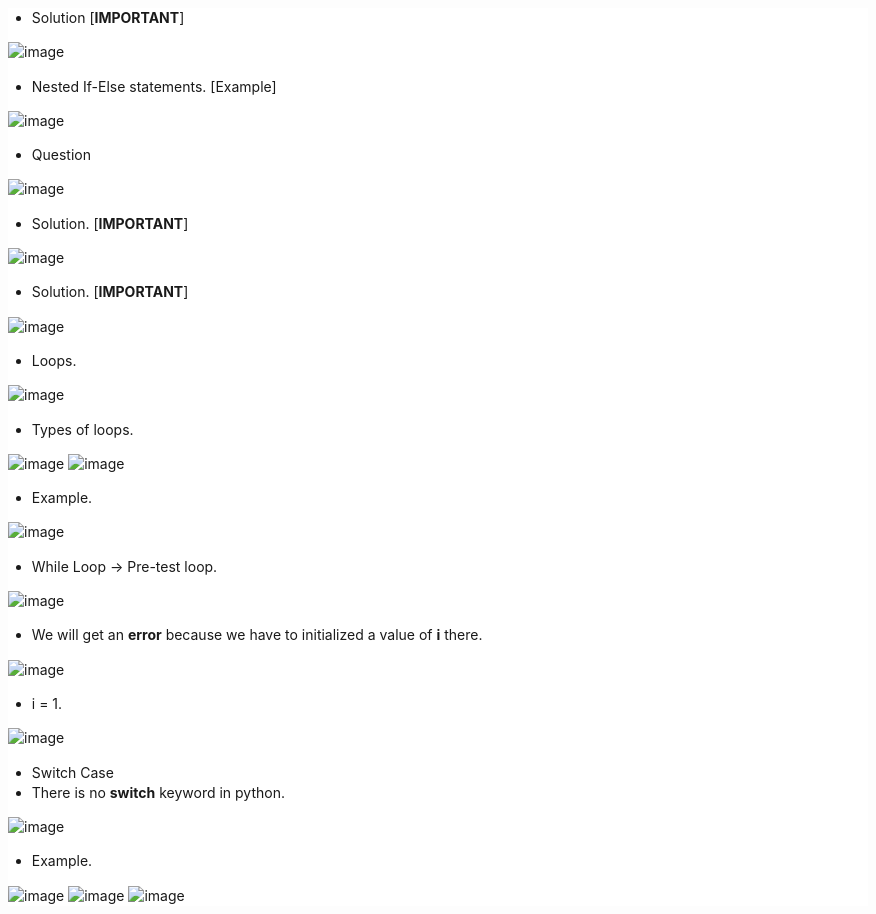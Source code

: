 * Solution [**IMPORTANT**]

![image](https://github.com/arghanath007/Data-Structure-and-Algorithms/assets/54589605/ba7915d0-17ac-4220-b8c2-3d2fcd0af3b0)

* Nested If-Else statements. [Example]

![image](https://github.com/arghanath007/Data-Structure-and-Algorithms/assets/54589605/06ce3a8c-00a3-4930-9ce0-d392a629f806)

* Question

![image](https://github.com/arghanath007/Data-Structure-and-Algorithms/assets/54589605/6285e36c-cae8-4a04-a69b-86fdde2d311b)

* Solution. [**IMPORTANT**]

![image](https://github.com/arghanath007/Data-Structure-and-Algorithms/assets/54589605/635d417d-18e4-4a45-8938-3758506f4669)

* Solution. [**IMPORTANT**]

![image](https://github.com/arghanath007/Data-Structure-and-Algorithms/assets/54589605/ff7ac566-59c2-44b2-8f68-ea95bffc186e)

* Loops.

![image](https://github.com/arghanath007/Data-Structure-and-Algorithms/assets/54589605/80020d32-b389-47c4-9890-17d54636bb83)

* Types of loops.

![image](https://github.com/arghanath007/Data-Structure-and-Algorithms/assets/54589605/c90b011a-6b76-4a82-bded-135beb5bdbce)
![image](https://github.com/arghanath007/Data-Structure-and-Algorithms/assets/54589605/17db10b6-2ef6-48ba-85e6-13a789af2bac)

* Example.

![image](https://github.com/arghanath007/Data-Structure-and-Algorithms/assets/54589605/242ab563-4c53-48bf-9d47-4376cb4ae2a5)

* While Loop -> Pre-test loop.

![image](https://github.com/arghanath007/Data-Structure-and-Algorithms/assets/54589605/6c50a986-1a40-41b9-9364-292d78136aca)

* We will get an **error** because we have to initialized a value of **i** there.

![image](https://github.com/arghanath007/Data-Structure-and-Algorithms/assets/54589605/80faf24f-35ee-474a-bb57-1c5a8bab1cad)

* i = 1.

![image](https://github.com/arghanath007/Data-Structure-and-Algorithms/assets/54589605/392aa473-1fbc-43cc-9169-e2acf6cd3eff)

* Switch Case
* There is  no **switch** keyword in python.

![image](https://github.com/arghanath007/Data-Structure-and-Algorithms/assets/54589605/ef47993f-bc7d-4cbd-953a-a780a5314233)

* Example.

![image](https://github.com/arghanath007/Data-Structure-and-Algorithms/assets/54589605/4c38ddd4-bd04-4fdd-8dea-0d1ff40faaa8)
![image](https://github.com/arghanath007/Data-Structure-and-Algorithms/assets/54589605/d08ffd96-69fd-4fdd-8645-990a5fe68f00)
![image](https://github.com/arghanath007/Data-Structure-and-Algorithms/assets/54589605/1d049453-5c8d-4373-8bdb-b6fe30cd841d)

